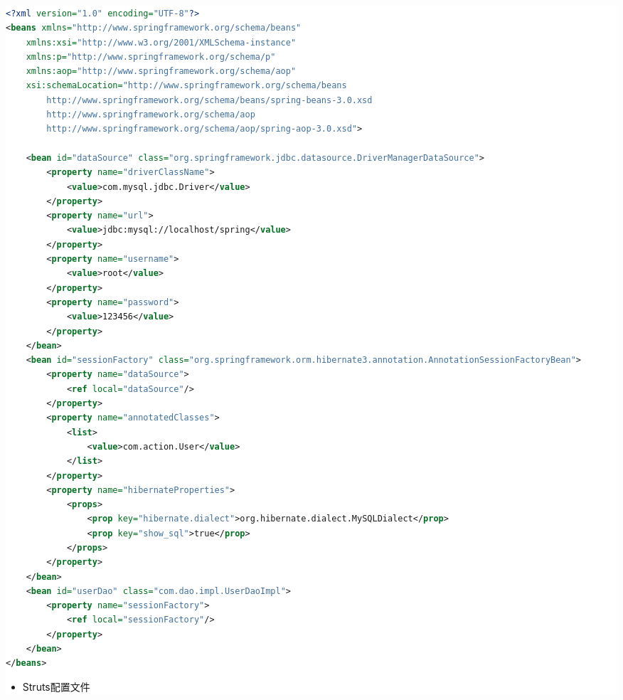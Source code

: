 ```xml
<?xml version="1.0" encoding="UTF-8"?>
<beans xmlns="http://www.springframework.org/schema/beans"
	xmlns:xsi="http://www.w3.org/2001/XMLSchema-instance"
	xmlns:p="http://www.springframework.org/schema/p"
	xmlns:aop="http://www.springframework.org/schema/aop"
	xsi:schemaLocation="http://www.springframework.org/schema/beans 
		http://www.springframework.org/schema/beans/spring-beans-3.0.xsd
		http://www.springframework.org/schema/aop
		http://www.springframework.org/schema/aop/spring-aop-3.0.xsd">
		
	<bean id="dataSource" class="org.springframework.jdbc.datasource.DriverManagerDataSource"> 
		<property name="driverClassName">
			<value>com.mysql.jdbc.Driver</value>
		</property>
		<property name="url">
			<value>jdbc:mysql://localhost/spring</value>
		</property>
		<property name="username">
			<value>root</value>
		</property>
		<property name="password">
			<value>123456</value>
		</property>
	</bean>
	<bean id="sessionFactory" class="org.springframework.orm.hibernate3.annotation.AnnotationSessionFactoryBean">
		<property name="dataSource">
			<ref local="dataSource"/>
		</property>
		<property name="annotatedClasses">
			<list>
				<value>com.action.User</value>
			</list>
		</property>
		<property name="hibernateProperties">
			<props>
				<prop key="hibernate.dialect">org.hibernate.dialect.MySQLDialect</prop>
				<prop key="show_sql">true</prop>
			</props>
		</property>
	</bean>
	<bean id="userDao" class="com.dao.impl.UserDaoImpl">
		<property name="sessionFactory">
			<ref local="sessionFactory"/>
		</property>
	</bean>
</beans>
```

- Struts配置文件
